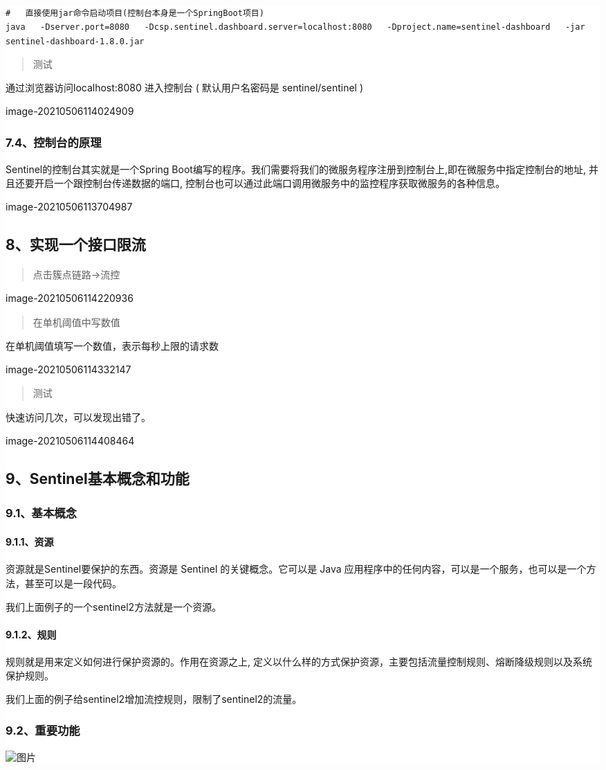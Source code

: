 ```
#   直接使用jar命令启动项目(控制台本身是一个SpringBoot项目)   
java   -Dserver.port=8080   -Dcsp.sentinel.dashboard.server=localhost:8080   -Dproject.name=sentinel-dashboard   -jar   sentinel-dashboard-1.8.0.jar
```

> 测试

通过浏览器访问localhost:8080 进入控制台 ( 默认用户名密码是 sentinel/sentinel )

image-20210506114024909

### 7.4、控制台的原理

Sentinel的控制台其实就是一个Spring Boot编写的程序。我们需要将我们的微服务程序注册到控制台上,即在微服务中指定控制台的地址, 并且还要开启一个跟控制台传递数据的端口,
控制台也可以通过此端口调用微服务中的监控程序获取微服务的各种信息。

image-20210506113704987

## 8、实现一个接口限流

> 点击簇点链路->流控

image-20210506114220936

> 在单机阈值中写数值

在单机阈值填写一个数值，表示每秒上限的请求数

image-20210506114332147

> 测试

快速访问几次，可以发现出错了。

image-20210506114408464

## 9、Sentinel基本概念和功能

### 9.1、基本概念

#### 9.1.1、资源

资源就是Sentinel要保护的东西。资源是 Sentinel 的关键概念。它可以是 Java 应用程序中的任何内容，可以是一个服务，也可以是一个方法，甚至可以是一段代码。

我们上面例子的一个sentinel2方法就是一个资源。

#### 9.1.2、规则

规则就是用来定义如何进行保护资源的。作用在资源之上, 定义以什么样的方式保护资源，主要包括流量控制规则、熔断降级规则以及系统保护规则。

我们上面的例子给sentinel2增加流控规则，限制了sentinel2的流量。

### 9.2、重要功能

![图片](https://mmbiz.qpic.cn/mmbiz/f0OuP64tHwbictAe9eU1qQSoRTMoVkdU3lcoyqJ5gc5FAK5ibchBY8p94d7GZ3xWWNNT6TPe0Vgl2jxtQoWyWicxQ/640?wx_fmt=other&wxfrom=5&wx_lazy=1&wx_co=1)
